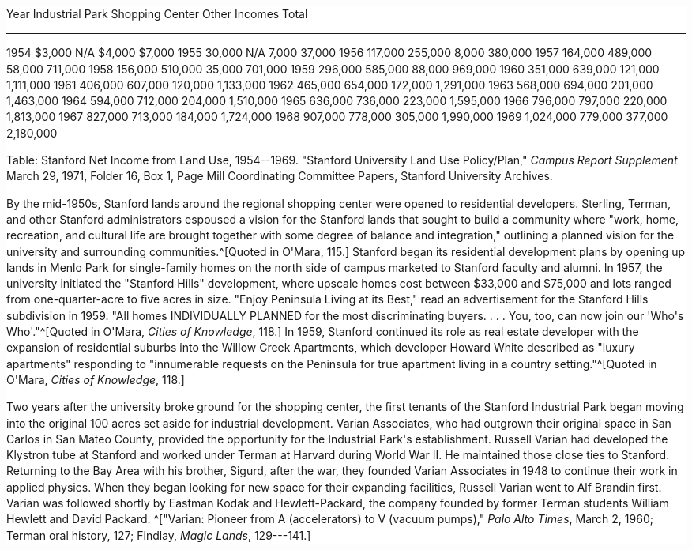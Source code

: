 Year  Industrial Park     Shopping Center     Other Incomes     Total
----  ---------------     ---------------     -------------     ----------
1954  $3,000              N/A                 $4,000            $7,000
1955  30,000              N/A                 7,000             37,000
1956  117,000             255,000             8,000             380,000
1957  164,000             489,000             58,000            711,000
1958  156,000             510,000             35,000            701,000
1959  296,000             585,000             88,000            969,000
1960  351,000             639,000             121,000           1,111,000
1961  406,000             607,000             120,000           1,133,000
1962  465,000             654,000             172,000           1,291,000
1963  568,000             694,000             201,000           1,463,000
1964  594,000             712,000             204,000           1,510,000 
1965  636,000             736,000             223,000           1,595,000
1966  796,000             797,000             220,000           1,813,000
1967  827,000             713,000             184,000           1,724,000
1968  907,000             778,000             305,000           1,990,000
1969  1,024,000           779,000             377,000           2,180,000

Table: Stanford Net Income from Land Use, 1954--1969. "Stanford University Land Use Policy/Plan," *Campus Report Supplement* March 29, 1971, Folder 16, Box 1, Page Mill Coordinating Committee Papers, Stanford University Archives.

By the mid-1950s, Stanford lands around the regional shopping center were opened to residential developers. Sterling, Terman, and other Stanford administrators espoused a vision for the Stanford lands that sought to build a community where "work, home, recreation, and cultural life are brought together with some degree of balance and integration," outlining a planned vision for the university and surrounding communities.^[Quoted in O'Mara, 115.] Stanford began its residential development plans by opening up lands in Menlo Park for single-family homes on the north side of campus marketed to Stanford faculty and alumni. In 1957, the university initiated the "Stanford Hills" development, where upscale homes cost between $33,000 and $75,000 and lots ranged from one-quarter-acre to five acres in size. "Enjoy Peninsula Living at its Best," read an advertisement for the Stanford Hills subdivision in 1959. "All homes INDIVIDUALLY PLANNED for the most discriminating buyers. . . . You, too, can now join our 'Who's Who'."^[Quoted in O'Mara, *Cities of Knowledge*, 118.] In 1959, Stanford continued its role as real estate developer with the expansion of residential suburbs into the Willow Creek Apartments, which developer Howard White described as "luxury apartments" responding to "innumerable requests on the Peninsula for true apartment living in a country setting."^[Quoted in O'Mara, *Cities of Knowledge*, 118.]

Two years after the university broke ground for the shopping center, the first tenants of the Stanford Industrial Park began moving into the original 100 acres set aside for industrial development. Varian Associates, who had outgrown their original space in San Carlos in San Mateo County, provided the opportunity for the Industrial Park's establishment. Russell Varian had developed the Klystron tube at Stanford and worked under Terman at Harvard during World War II. He maintained those close ties to Stanford. Returning to the Bay Area with his brother, Sigurd, after the war, they founded Varian Associates in 1948 to continue their work in applied physics. When they began looking for new space for their expanding facilities, Russell Varian went to Alf Brandin first. Varian was followed shortly by Eastman Kodak and Hewlett-Packard, the company founded by former Terman students William Hewlett and David Packard. ^["Varian: Pioneer from A (accelerators) to V (vacuum pumps)," *Palo Alto Times*, March 2, 1960; Terman oral history, 127; Findlay, *Magic Lands*, 129---141.]
